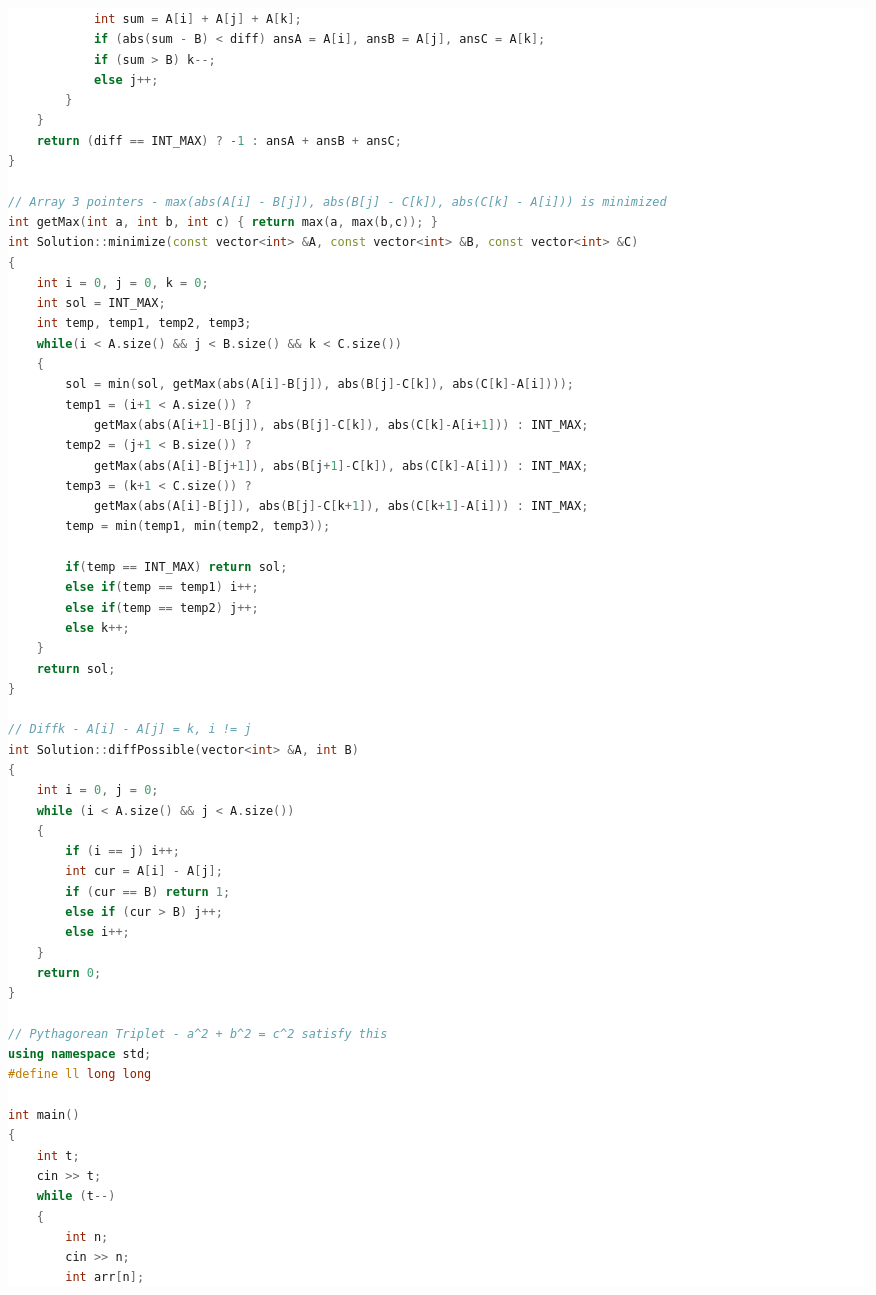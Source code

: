 ```c++
            int sum = A[i] + A[j] + A[k];
            if (abs(sum - B) < diff) ansA = A[i], ansB = A[j], ansC = A[k];
            if (sum > B) k--;
            else j++;
        }
    }
    return (diff == INT_MAX) ? -1 : ansA + ansB + ansC;
}

// Array 3 pointers - max(abs(A[i] - B[j]), abs(B[j] - C[k]), abs(C[k] - A[i])) is minimized
int getMax(int a, int b, int c) { return max(a, max(b,c)); }
int Solution::minimize(const vector<int> &A, const vector<int> &B, const vector<int> &C)
{
    int i = 0, j = 0, k = 0;
    int sol = INT_MAX;
    int temp, temp1, temp2, temp3;
    while(i < A.size() && j < B.size() && k < C.size())
    {
        sol = min(sol, getMax(abs(A[i]-B[j]), abs(B[j]-C[k]), abs(C[k]-A[i])));
        temp1 = (i+1 < A.size()) ?
            getMax(abs(A[i+1]-B[j]), abs(B[j]-C[k]), abs(C[k]-A[i+1])) : INT_MAX;
        temp2 = (j+1 < B.size()) ?
            getMax(abs(A[i]-B[j+1]), abs(B[j+1]-C[k]), abs(C[k]-A[i])) : INT_MAX;
        temp3 = (k+1 < C.size()) ?
            getMax(abs(A[i]-B[j]), abs(B[j]-C[k+1]), abs(C[k+1]-A[i])) : INT_MAX;
        temp = min(temp1, min(temp2, temp3));

        if(temp == INT_MAX) return sol;
        else if(temp == temp1) i++;
        else if(temp == temp2) j++;
        else k++;
    }
    return sol;
}

// Diffk - A[i] - A[j] = k, i != j
int Solution::diffPossible(vector<int> &A, int B)
{
    int i = 0, j = 0;
    while (i < A.size() && j < A.size())
    {
        if (i == j) i++;
        int cur = A[i] - A[j];
        if (cur == B) return 1;
        else if (cur > B) j++;
        else i++;
    }
    return 0;
}

// Pythagorean Triplet - a^2 + b^2 = c^2 satisfy this
using namespace std;
#define ll long long

int main()
{
    int t;
    cin >> t;
    while (t--)
    {
        int n;
        cin >> n;
        int arr[n];
```